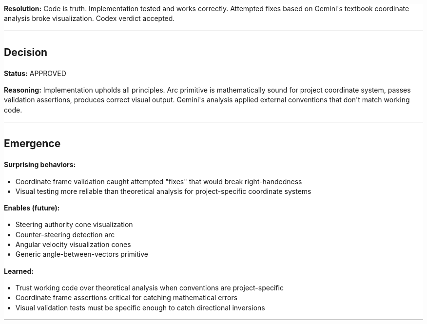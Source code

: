 **Resolution:** Code is truth. Implementation tested and works correctly. Attempted fixes based on Gemini's textbook coordinate analysis broke visualization. Codex verdict accepted.


---


## Decision

**Status:** APPROVED

**Reasoning:** Implementation upholds all principles. Arc primitive is mathematically sound for project coordinate system, passes validation assertions, produces correct visual output. Gemini's analysis applied external conventions that don't match working code.


---


## Emergence

**Surprising behaviors:**
- Coordinate frame validation caught attempted "fixes" that would break right-handedness
- Visual testing more reliable than theoretical analysis for project-specific coordinate systems

**Enables (future):**
- Steering authority cone visualization
- Counter-steering detection arc
- Angular velocity visualization cones
- Generic angle-between-vectors primitive

**Learned:**
- Trust working code over theoretical analysis when conventions are project-specific
- Coordinate frame assertions critical for catching mathematical errors
- Visual validation tests must be specific enough to catch directional inversions


---
